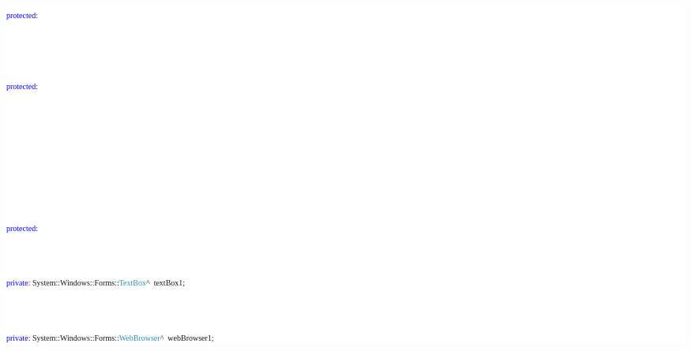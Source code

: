 <div><span style="color:#0000ff; font-family:Consolas; font-size:x-small"><span style="color:#0000ff; font-family:Consolas; font-size:x-small"><span style="color:#0000ff; font-family:Consolas; font-size:x-small">protected</span></span></span><span style="font-family:Consolas; font-size:x-small"><span style="font-family:Consolas; font-size:x-small">:
</span></span></div>
<div><span style="font-family:Consolas; font-size:x-small"><span style="font-family:Consolas; font-size:x-small"><br>
<br>
<div>&nbsp;</div>
</span>
<div>&nbsp;</div>
</span></div>
<div><span style="color:#0000ff; font-family:Consolas; font-size:x-small"><span style="color:#0000ff; font-family:Consolas; font-size:x-small"><span style="color:#0000ff; font-family:Consolas; font-size:x-small">protected</span></span></span><span style="font-family:Consolas; font-size:x-small"><span style="font-family:Consolas; font-size:x-small">:
</span></span></div>
<div><span style="font-family:Consolas; font-size:x-small"><span style="font-family:Consolas; font-size:x-small"><br>
<br>
<div>&nbsp;</div>
<br>
<br>
<div>&nbsp;</div>
<br>
<div>&nbsp;</div>
</span>
<div>&nbsp;</div>
</span></div>
<div><span style="color:#0000ff; font-family:Consolas; font-size:x-small"><span style="color:#0000ff; font-family:Consolas; font-size:x-small"><span style="color:#0000ff; font-family:Consolas; font-size:x-small">protected</span></span></span><span style="font-family:Consolas; font-size:x-small"><span style="font-family:Consolas; font-size:x-small">:
</span></span></div>
<div><span style="font-family:Consolas; font-size:x-small"><span style="font-family:Consolas; font-size:x-small"><br>
<div>&nbsp;</div>
</span>
<div>&nbsp;</div>
</span></div>
<div><span style="color:#0000ff; font-family:Consolas; font-size:x-small"><span style="color:#0000ff; font-family:Consolas; font-size:x-small"><span style="color:#0000ff; font-family:Consolas; font-size:x-small">private</span></span></span><span style="font-family:Consolas; font-size:x-small"><span style="font-family:Consolas; font-size:x-small">:
 System::Windows::Forms::</span></span><span style="color:#2b91af; font-family:Consolas; font-size:x-small"><span style="color:#2b91af; font-family:Consolas; font-size:x-small"><span style="color:#2b91af; font-family:Consolas; font-size:x-small">TextBox</span></span></span><span style="font-family:Consolas; font-size:x-small"><span style="font-family:Consolas; font-size:x-small">^&nbsp;
 textBox1;</span></span></div>
<div><span style="font-family:Consolas; font-size:x-small"><span style="font-family:Consolas; font-size:x-small"><br>
<div>&nbsp;</div>
</span>
<div>&nbsp;</div>
</span></div>
<div><span style="color:#0000ff; font-family:Consolas; font-size:x-small"><span style="color:#0000ff; font-family:Consolas; font-size:x-small"><span style="color:#0000ff; font-family:Consolas; font-size:x-small">private</span></span></span><span style="font-family:Consolas; font-size:x-small"><span style="font-family:Consolas; font-size:x-small">:
 System::Windows::Forms::</span></span><span style="color:#2b91af; font-family:Consolas; font-size:x-small"><span style="color:#2b91af; font-family:Consolas; font-size:x-small"><span style="color:#2b91af; font-family:Consolas; font-size:x-small">WebBrowser</span></span></span><span style="font-family:Consolas; font-size:x-small"><span style="font-family:Consolas; font-size:x-small">^&nbsp;
 webBrowser1;</span></span></div>